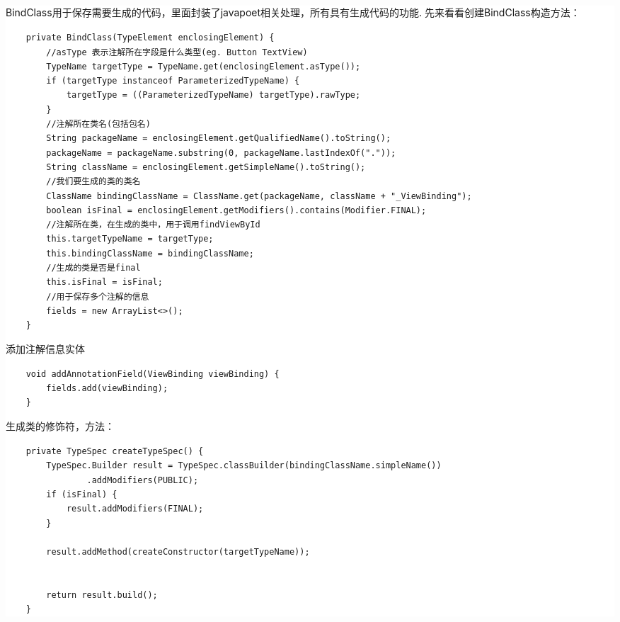 ```
```


BindClass用于保存需要生成的代码，里面封装了javapoet相关处理，所有具有生成代码的功能.
先来看看创建BindClass构造方法：

```
    private BindClass(TypeElement enclosingElement) {
        //asType 表示注解所在字段是什么类型(eg. Button TextView)
        TypeName targetType = TypeName.get(enclosingElement.asType());
        if (targetType instanceof ParameterizedTypeName) {
            targetType = ((ParameterizedTypeName) targetType).rawType;
        }
        //注解所在类名(包括包名)
        String packageName = enclosingElement.getQualifiedName().toString();
        packageName = packageName.substring(0, packageName.lastIndexOf("."));
        String className = enclosingElement.getSimpleName().toString();
        //我们要生成的类的类名
        ClassName bindingClassName = ClassName.get(packageName, className + "_ViewBinding");
        boolean isFinal = enclosingElement.getModifiers().contains(Modifier.FINAL);
        //注解所在类，在生成的类中，用于调用findViewById
        this.targetTypeName = targetType;
        this.bindingClassName = bindingClassName;
        //生成的类是否是final
        this.isFinal = isFinal;
        //用于保存多个注解的信息
        fields = new ArrayList<>();
    }

```

添加注解信息实体
```
    void addAnnotationField(ViewBinding viewBinding) {
        fields.add(viewBinding);
    }
```

生成类的修饰符，方法：
```
    private TypeSpec createTypeSpec() {
        TypeSpec.Builder result = TypeSpec.classBuilder(bindingClassName.simpleName())
                .addModifiers(PUBLIC);
        if (isFinal) {
            result.addModifiers(FINAL);
        }

        result.addMethod(createConstructor(targetTypeName));


        return result.build();
    }
```
